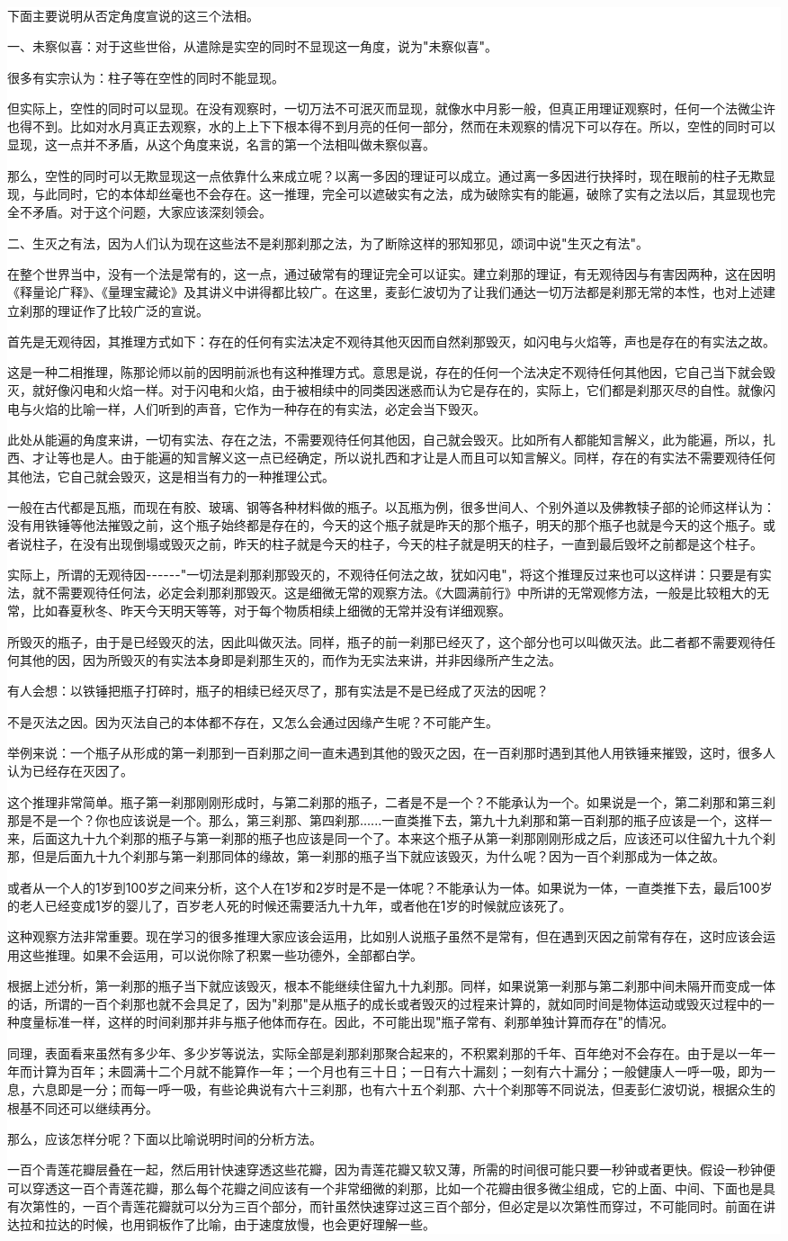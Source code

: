 下面主要说明从否定角度宣说的这三个法相。

一、未察似喜：对于这些世俗，从遣除是实空的同时不显现这一角度，说为"未察似喜"。

很多有实宗认为：柱子等在空性的同时不能显现。

但实际上，空性的同时可以显现。在没有观察时，一切万法不可泯灭而显现，就像水中月影一般，但真正用理证观察时，任何一个法微尘许也得不到。比如对水月真正去观察，水的上上下下根本得不到月亮的任何一部分，然而在未观察的情况下可以存在。所以，空性的同时可以显现，这一点并不矛盾，从这个角度来说，名言的第一个法相叫做未察似喜。

那么，空性的同时可以无欺显现这一点依靠什么来成立呢？以离一多因的理证可以成立。通过离一多因进行抉择时，现在眼前的柱子无欺显现，与此同时，它的本体却丝毫也不会存在。这一推理，完全可以遮破实有之法，成为破除实有的能遍，破除了实有之法以后，其显现也完全不矛盾。对于这个问题，大家应该深刻领会。

二、生灭之有法，因为人们认为现在这些法不是刹那刹那之法，为了断除这样的邪知邪见，颂词中说"生灭之有法"。

在整个世界当中，没有一个法是常有的，这一点，通过破常有的理证完全可以证实。建立刹那的理证，有无观待因与有害因两种，这在因明《释量论广释》、《量理宝藏论》及其讲义中讲得都比较广。在这里，麦彭仁波切为了让我们通达一切万法都是刹那无常的本性，也对上述建立刹那的理证作了比较广泛的宣说。

首先是无观待因，其推理方式如下：存在的任何有实法决定不观待其他灭因而自然刹那毁灭，如闪电与火焰等，声也是存在的有实法之故。

这是一种二相推理，陈那论师以前的因明前派也有这种推理方式。意思是说，存在的任何一个法决定不观待任何其他因，它自己当下就会毁灭，就好像闪电和火焰一样。对于闪电和火焰，由于被相续中的同类因迷惑而认为它是存在的，实际上，它们都是刹那灭尽的自性。就像闪电与火焰的比喻一样，人们听到的声音，它作为一种存在的有实法，必定会当下毁灭。

此处从能遍的角度来讲，一切有实法、存在之法，不需要观待任何其他因，自己就会毁灭。比如所有人都能知言解义，此为能遍，所以，扎西、才让等也是人。由于能遍的知言解义这一点已经确定，所以说扎西和才让是人而且可以知言解义。同样，存在的有实法不需要观待任何其他法，它自己就会毁灭，这是相当有力的一种推理公式。

一般在古代都是瓦瓶，而现在有胶、玻璃、钢等各种材料做的瓶子。以瓦瓶为例，很多世间人、个别外道以及佛教犊子部的论师这样认为：没有用铁锤等他法摧毁之前，这个瓶子始终都是存在的，今天的这个瓶子就是昨天的那个瓶子，明天的那个瓶子也就是今天的这个瓶子。或者说柱子，在没有出现倒塌或毁灭之前，昨天的柱子就是今天的柱子，今天的柱子就是明天的柱子，一直到最后毁坏之前都是这个柱子。

实际上，所谓的无观待因------"一切法是刹那刹那毁灭的，不观待任何法之故，犹如闪电"，将这个推理反过来也可以这样讲：只要是有实法，就不需要观待任何法，必定会刹那刹那毁灭。这是细微无常的观察方法。《大圆满前行》中所讲的无常观修方法，一般是比较粗大的无常，比如春夏秋冬、昨天今天明天等等，对于每个物质相续上细微的无常并没有详细观察。

所毁灭的瓶子，由于是已经毁灭的法，因此叫做灭法。同样，瓶子的前一刹那已经灭了，这个部分也可以叫做灭法。此二者都不需要观待任何其他的因，因为所毁灭的有实法本身即是刹那生灭的，而作为无实法来讲，并非因缘所产生之法。

有人会想：以铁锤把瓶子打碎时，瓶子的相续已经灭尽了，那有实法是不是已经成了灭法的因呢？

不是灭法之因。因为灭法自己的本体都不存在，又怎么会通过因缘产生呢？不可能产生。

举例来说：一个瓶子从形成的第一刹那到一百刹那之间一直未遇到其他的毁灭之因，在一百刹那时遇到其他人用铁锤来摧毁，这时，很多人认为已经存在灭因了。

这个推理非常简单。瓶子第一刹那刚刚形成时，与第二刹那的瓶子，二者是不是一个？不能承认为一个。如果说是一个，第二刹那和第三刹那是不是一个？你也应该说是一个。那么，第三刹那、第四刹那......一直类推下去，第九十九刹那和第一百刹那的瓶子应该是一个，这样一来，后面这九十九个刹那的瓶子与第一刹那的瓶子也应该是同一个了。本来这个瓶子从第一刹那刚刚形成之后，应该还可以住留九十九个刹那，但是后面九十九个刹那与第一刹那同体的缘故，第一刹那的瓶子当下就应该毁灭，为什么呢？因为一百个刹那成为一体之故。

或者从一个人的1岁到100岁之间来分析，这个人在1岁和2岁时是不是一体呢？不能承认为一体。如果说为一体，一直类推下去，最后100岁的老人已经变成1岁的婴儿了，百岁老人死的时候还需要活九十九年，或者他在1岁的时候就应该死了。

这种观察方法非常重要。现在学习的很多推理大家应该会运用，比如别人说瓶子虽然不是常有，但在遇到灭因之前常有存在，这时应该会运用这些推理。如果不会运用，可以说你除了积累一些功德外，全部都白学。

根据上述分析，第一刹那的瓶子当下就应该毁灭，根本不能继续住留九十九刹那。同样，如果说第一刹那与第二刹那中间未隔开而变成一体的话，所谓的一百个刹那也就不会具足了，因为"刹那"是从瓶子的成长或者毁灭的过程来计算的，就如同时间是物体运动或毁灭过程中的一种度量标准一样，这样的时间刹那并非与瓶子他体而存在。因此，不可能出现"瓶子常有、刹那单独计算而存在"的情况。

同理，表面看来虽然有多少年、多少岁等说法，实际全部是刹那刹那聚合起来的，不积累刹那的千年、百年绝对不会存在。由于是以一年一年而计算为百年；未圆满十二个月就不能算作一年；一个月也有三十日；一日有六十漏刻；一刻有六十漏分；一般健康人一呼一吸，即为一息，六息即是一分；而每一呼一吸，有些论典说有六十三刹那，也有六十五个刹那、六十个刹那等不同说法，但麦彭仁波切说，根据众生的根基不同还可以继续再分。

那么，应该怎样分呢？下面以比喻说明时间的分析方法。

一百个青莲花瓣层叠在一起，然后用针快速穿透这些花瓣，因为青莲花瓣又软又薄，所需的时间很可能只要一秒钟或者更快。假设一秒钟便可以穿透这一百个青莲花瓣，那么每个花瓣之间应该有一个非常细微的刹那，比如一个花瓣由很多微尘组成，它的上面、中间、下面也是具有次第性的，一百个青莲花瓣就可以分为三百个部分，而针虽然快速穿过这三百个部分，但必定是以次第性而穿过，不可能同时。前面在讲达拉和拉达的时候，也用铜板作了比喻，由于速度放慢，也会更好理解一些。
